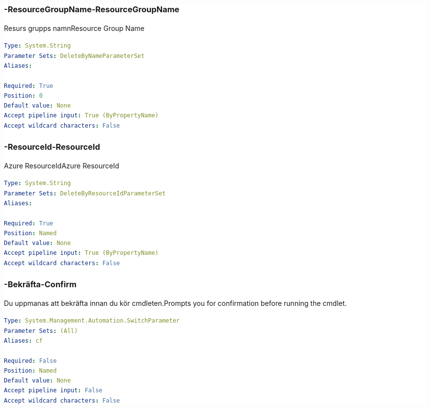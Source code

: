 ### <span data-ttu-id="0ee5b-128">-ResourceGroupName</span><span class="sxs-lookup"><span data-stu-id="0ee5b-128">-ResourceGroupName</span></span>
<span data-ttu-id="0ee5b-129">Resurs grupps namn</span><span class="sxs-lookup"><span data-stu-id="0ee5b-129">Resource Group Name</span></span>

```yaml
Type: System.String
Parameter Sets: DeleteByNameParameterSet
Aliases:

Required: True
Position: 0
Default value: None
Accept pipeline input: True (ByPropertyName)
Accept wildcard characters: False
```

### <span data-ttu-id="0ee5b-130">-ResourceId</span><span class="sxs-lookup"><span data-stu-id="0ee5b-130">-ResourceId</span></span>
<span data-ttu-id="0ee5b-131">Azure ResourceId</span><span class="sxs-lookup"><span data-stu-id="0ee5b-131">Azure ResourceId</span></span>

```yaml
Type: System.String
Parameter Sets: DeleteByResourceIdParameterSet
Aliases:

Required: True
Position: Named
Default value: None
Accept pipeline input: True (ByPropertyName)
Accept wildcard characters: False
```

### <span data-ttu-id="0ee5b-132">-Bekräfta</span><span class="sxs-lookup"><span data-stu-id="0ee5b-132">-Confirm</span></span>
<span data-ttu-id="0ee5b-133">Du uppmanas att bekräfta innan du kör cmdleten.</span><span class="sxs-lookup"><span data-stu-id="0ee5b-133">Prompts you for confirmation before running the cmdlet.</span></span>

```yaml
Type: System.Management.Automation.SwitchParameter
Parameter Sets: (All)
Aliases: cf

Required: False
Position: Named
Default value: None
Accept pipeline input: False
Accept wildcard characters: False
```
